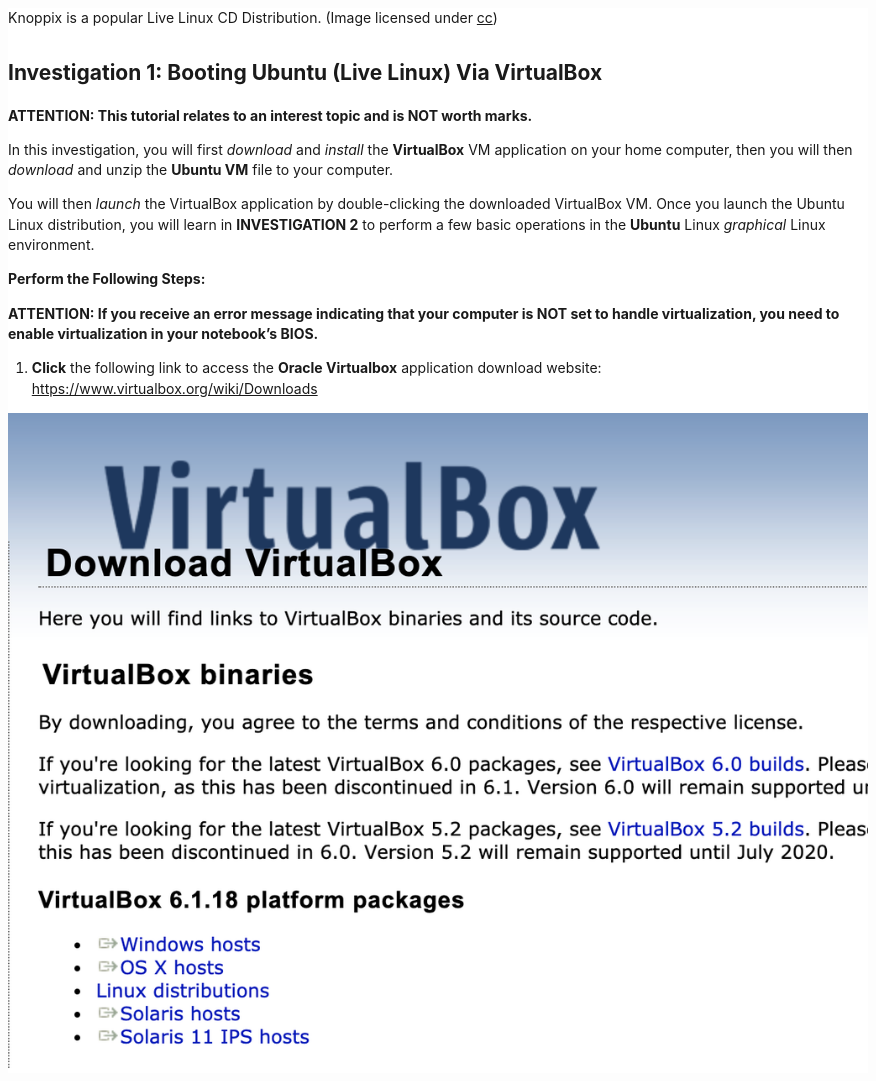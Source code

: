 Knoppix is a popular Live Linux CD Distribution. (Image licensed under [cc](https://creativecommons.org/licenses/by-sa/3.0/))


## Investigation 1: Booting Ubuntu (Live Linux) Via VirtualBox

**ATTENTION: This tutorial relates to an interest topic and is NOT worth marks.**

In this investigation, you will first _download_ and _install_ the **VirtualBox** VM application on your home computer,
then you will then _download_ and unzip the **Ubuntu VM** file to your computer.


You will then _launch_ the VirtualBox application by double-clicking the downloaded VirtualBox VM.
Once you launch the Ubuntu Linux distribution, you will learn in **INVESTIGATION 2** to perform
a few basic operations in the **Ubuntu** Linux _graphical_ Linux environment.


**Perform the Following Steps:**

**ATTENTION: If you receive an error message indicating that your computer is NOT
set to handle virtualization, you need to enable virtualization in your notebook’s BIOS.**

  1. **Click** the following link to access the **Oracle Virtualbox** application download website:
https://www.virtualbox.org/wiki/Downloads

![Virtualbox download](/img/Virtualbox-download.png)
